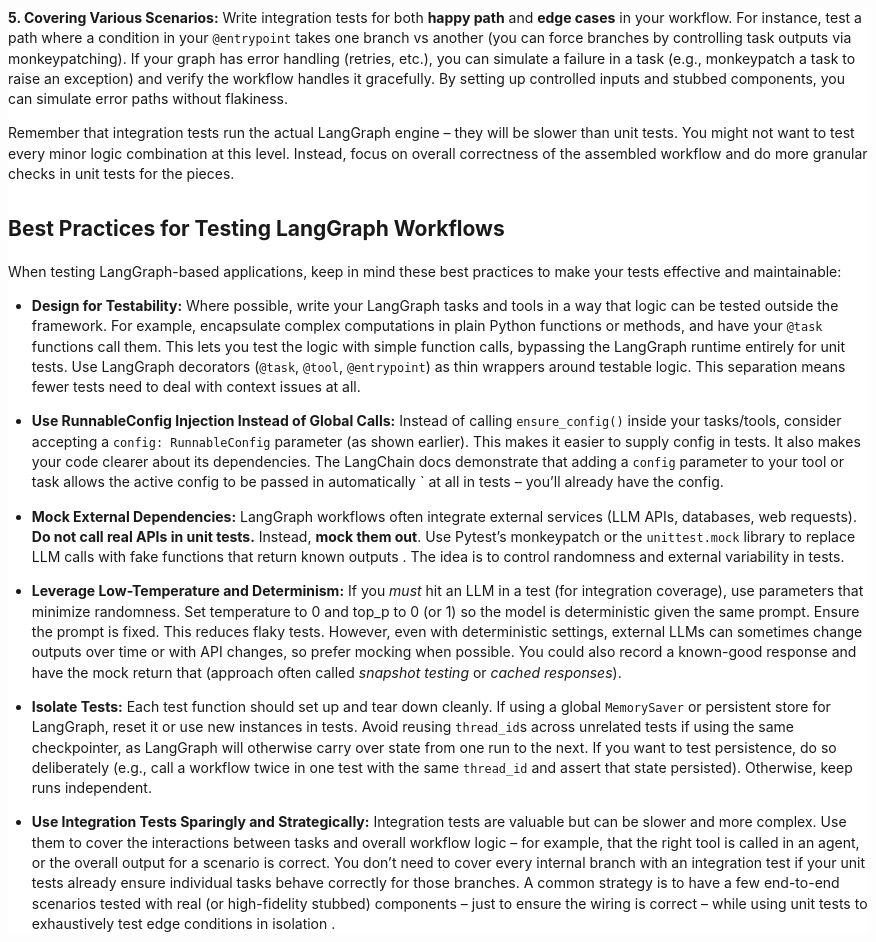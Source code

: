 **5. Covering Various Scenarios:** Write integration tests for both **happy path** and **edge cases** in your workflow. For instance, test a path where a condition in your `@entrypoint` takes one branch vs another (you can force branches by controlling task outputs via monkeypatching). If your graph has error handling (retries, etc.), you can simulate a failure in a task (e.g., monkeypatch a task to raise an exception) and verify the workflow handles it gracefully. By setting up controlled inputs and stubbed components, you can simulate error paths without flakiness. 

Remember that integration tests run the actual LangGraph engine – they will be slower than unit tests. You might not want to test every minor logic combination at this level. Instead, focus on overall correctness of the assembled workflow and do more granular checks in unit tests for the pieces.

## Best Practices for Testing LangGraph Workflows  
When testing LangGraph-based applications, keep in mind these best practices to make your tests effective and maintainable:

- **Design for Testability:** Where possible, write your LangGraph tasks and tools in a way that logic can be tested outside the framework. For example, encapsulate complex computations in plain Python functions or methods, and have your `@task` functions call them. This lets you test the logic with simple function calls, bypassing the LangGraph runtime entirely for unit tests. Use LangGraph decorators (`@task`, `@tool`, `@entrypoint`) as thin wrappers around testable logic. This separation means fewer tests need to deal with context issues at all.

- **Use RunnableConfig Injection Instead of Global Calls:** Instead of calling `ensure_config()` inside your tasks/tools, consider accepting a `config: RunnableConfig` parameter (as shown earlier). This makes it easier to supply config in tests. It also makes your code clearer about its dependencies. The LangChain docs demonstrate that adding a `config` parameter to your tool or task allows the active config to be passed in automatically ` at all in tests – you’ll already have the config.

- **Mock External Dependencies:** LangGraph workflows often integrate external services (LLM APIs, databases, web requests). **Do not call real APIs in unit tests.** Instead, **mock them out**. Use Pytest’s monkeypatch or the `unittest.mock` library to replace LLM calls with fake functions that return known outputs . The idea is to control randomness and external variability in tests.

- **Leverage Low-Temperature and Determinism:** If you *must* hit an LLM in a test (for integration coverage), use parameters that minimize randomness. Set temperature to 0 and top_p to 0 (or 1) so the model is deterministic given the same prompt. Ensure the prompt is fixed. This reduces flaky tests. However, even with deterministic settings, external LLMs can sometimes change outputs over time or with API changes, so prefer mocking when possible. You could also record a known-good response and have the mock return that (approach often called *snapshot testing* or *cached responses*).

- **Isolate Tests:** Each test function should set up and tear down cleanly. If using a global `MemorySaver` or persistent store for LangGraph, reset it or use new instances in tests. Avoid reusing `thread_id`s across unrelated tests if using the same checkpointer, as LangGraph will otherwise carry over state from one run to the next. If you want to test persistence, do so deliberately (e.g., call a workflow twice in one test with the same `thread_id` and assert that state persisted). Otherwise, keep runs independent.

- **Use Integration Tests Sparingly and Strategically:** Integration tests are valuable but can be slower and more complex. Use them to cover the interactions between tasks and overall workflow logic – for example, that the right tool is called in an agent, or the overall output for a scenario is correct. You don’t need to cover every internal branch with an integration test if your unit tests already ensure individual tasks behave correctly for those branches. A common strategy is to have a few end-to-end scenarios tested with real (or high-fidelity stubbed) components – just to ensure the wiring is correct – while using unit tests to exhaustively test edge conditions in isolation .
